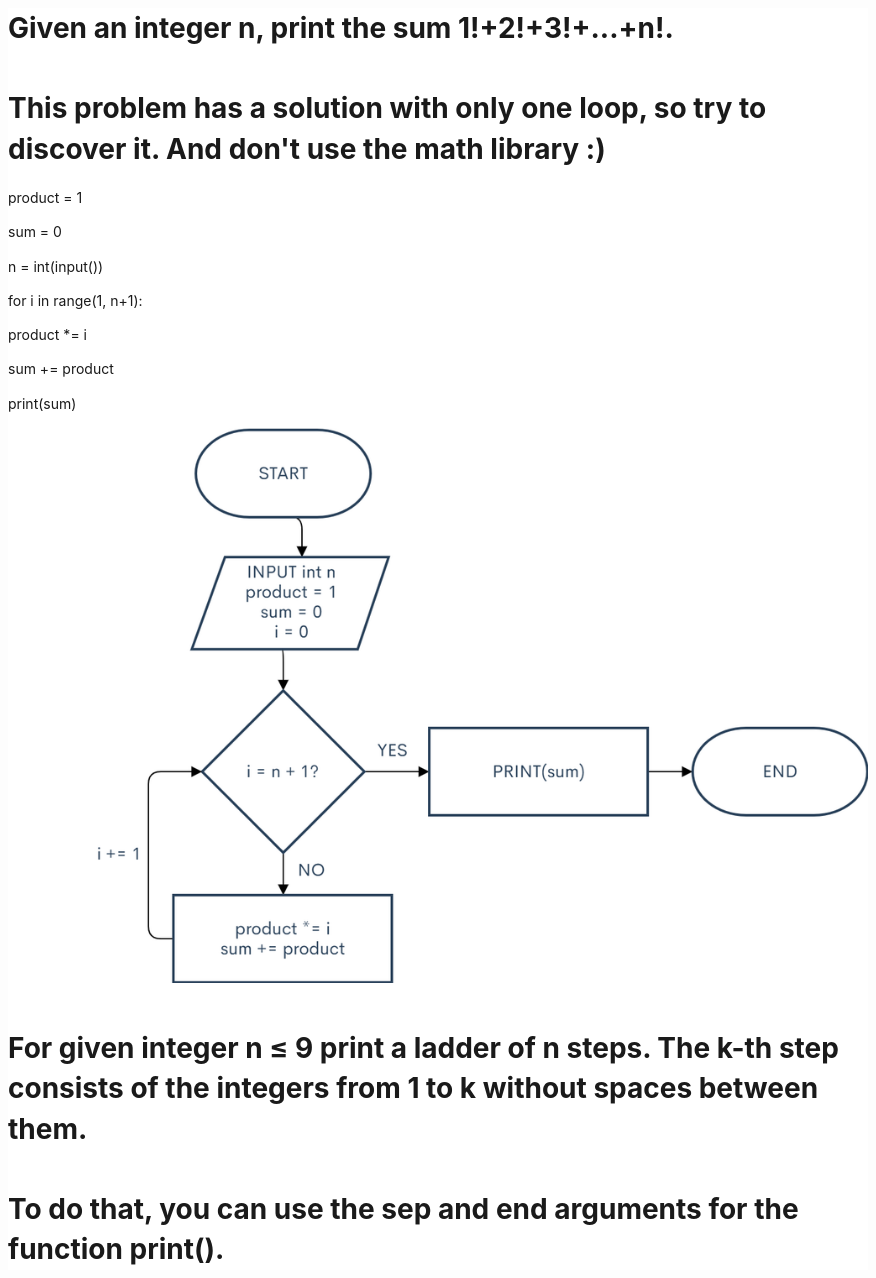 # Given an integer n, print the sum 1!+2!+3!+...+n!.
# This problem has a solution with only one loop, so try to discover it. And don't use the math library :)

product = 1

sum = 0

n = int(input())

for i in range(1, n+1):

  product *= i
  
  sum += product 

print(sum)

![](4.7.png)

# For given integer n ≤ 9 print a ladder of n steps. The k-th step consists of the integers from 1 to k without spaces between them.
# To do that, you can use the sep and end arguments for the function print().
